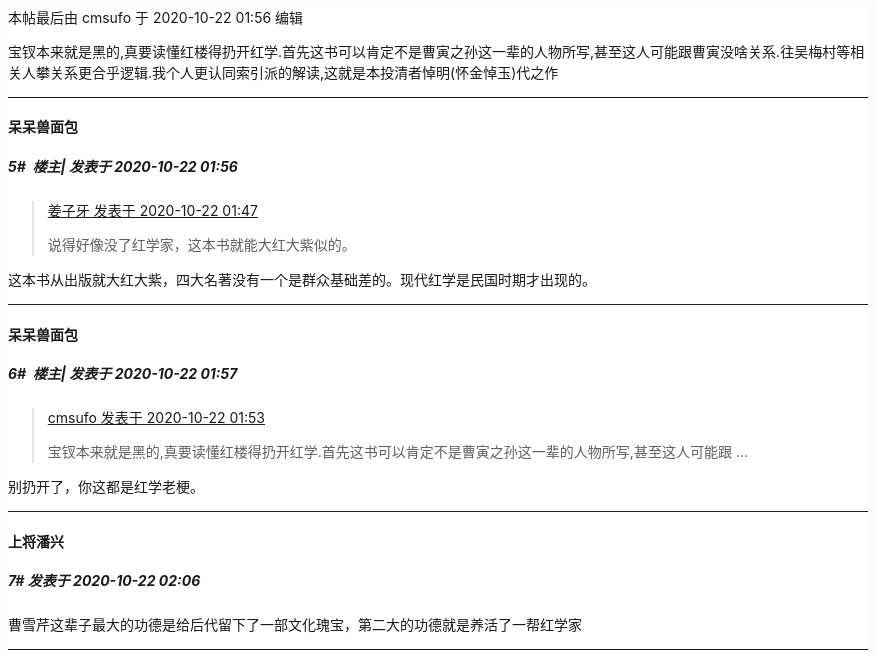 

 本帖最后由 cmsufo 于 2020-10-22 01:56 编辑 

宝钗本来就是黑的,真要读懂红楼得扔开红学.首先这书可以肯定不是曹寅之孙这一辈的人物所写,甚至这人可能跟曹寅没啥关系.往吴梅村等相关人攀关系更合乎逻辑.我个人更认同索引派的解读,这就是本投清者悼明(怀金悼玉)代之作







*****

####  呆呆兽面包  
##### 5#         楼主| 发表于 2020-10-22 01:56



<blockquote><a href="httphttps://bbs.saraba1st.com/2b/forum.php?mod=redirect&amp;goto=findpost&amp;pid=49122571&amp;ptid=1966335" target="_blank">姜子牙 发表于 2020-10-22 01:47</a>

说得好像没了红学家，这本书就能大红大紫似的。</blockquote>
这本书从出版就大红大紫，四大名著没有一个是群众基础差的。现代红学是民国时期才出现的。







*****

####  呆呆兽面包  
##### 6#         楼主| 发表于 2020-10-22 01:57



<blockquote><a href="httphttps://bbs.saraba1st.com/2b/forum.php?mod=redirect&amp;goto=findpost&amp;pid=49122599&amp;ptid=1966335" target="_blank">cmsufo 发表于 2020-10-22 01:53</a>

宝钗本来就是黑的,真要读懂红楼得扔开红学.首先这书可以肯定不是曹寅之孙这一辈的人物所写,甚至这人可能跟 ...</blockquote>
别扔开了，你这都是红学老梗。







*****

####  上将潘兴  
##### 7#       发表于 2020-10-22 02:06




曹雪芹这辈子最大的功德是给后代留下了一部文化瑰宝，第二大的功德就是养活了一帮红学家







*****
